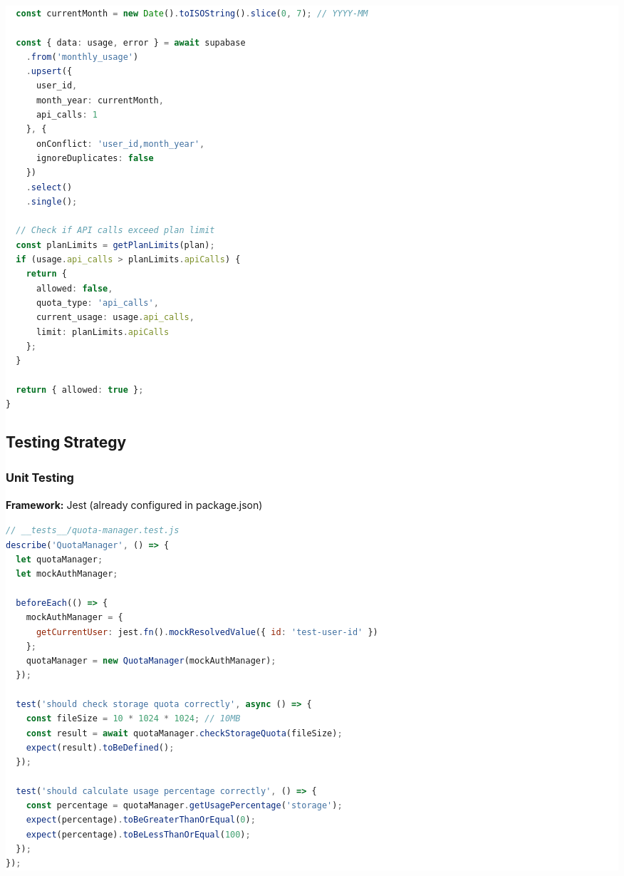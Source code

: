 ```typescript
  const currentMonth = new Date().toISOString().slice(0, 7); // YYYY-MM
  
  const { data: usage, error } = await supabase
    .from('monthly_usage')
    .upsert({
      user_id,
      month_year: currentMonth,
      api_calls: 1
    }, {
      onConflict: 'user_id,month_year',
      ignoreDuplicates: false
    })
    .select()
    .single();
  
  // Check if API calls exceed plan limit
  const planLimits = getPlanLimits(plan);
  if (usage.api_calls > planLimits.apiCalls) {
    return {
      allowed: false,
      quota_type: 'api_calls',
      current_usage: usage.api_calls,
      limit: planLimits.apiCalls
    };
  }
  
  return { allowed: true };
}
```

## Testing Strategy

### Unit Testing

**Framework:** Jest (already configured in package.json)

```javascript
// __tests__/quota-manager.test.js
describe('QuotaManager', () => {
  let quotaManager;
  let mockAuthManager;
  
  beforeEach(() => {
    mockAuthManager = {
      getCurrentUser: jest.fn().mockResolvedValue({ id: 'test-user-id' })
    };
    quotaManager = new QuotaManager(mockAuthManager);
  });
  
  test('should check storage quota correctly', async () => {
    const fileSize = 10 * 1024 * 1024; // 10MB
    const result = await quotaManager.checkStorageQuota(fileSize);
    expect(result).toBeDefined();
  });
  
  test('should calculate usage percentage correctly', () => {
    const percentage = quotaManager.getUsagePercentage('storage');
    expect(percentage).toBeGreaterThanOrEqual(0);
    expect(percentage).toBeLessThanOrEqual(100);
  });
});
```
